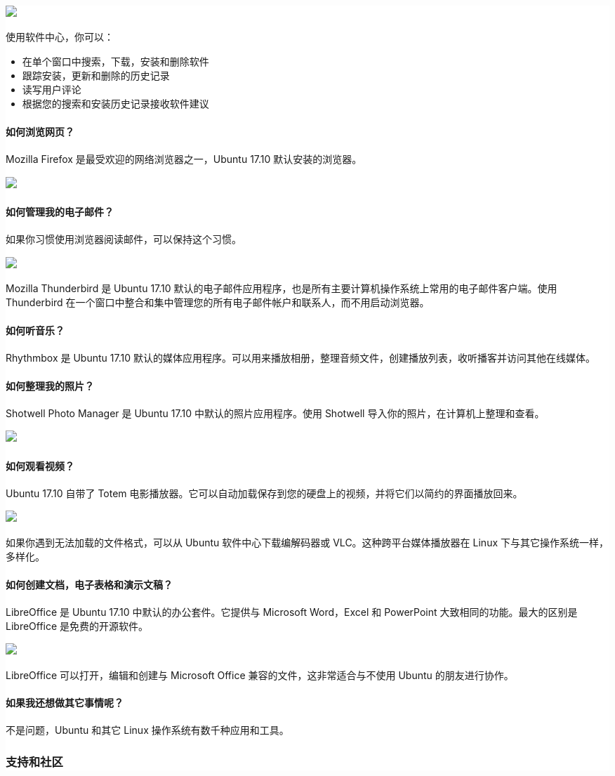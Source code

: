 ![](http://cdn.makeuseof.com/wp-content/uploads/2017/10/UbuntuBeginnersGuide-Ubuntu-Software.png?x97327)

使用软件中心，你可以：

* 在单个窗口中搜索，下载，安装和删除软件
* 跟踪安装，更新和删除的历史记录
* 读写用户评论
* 根据您的搜索和安装历史记录接收软件建议

#### 如何浏览网页？

Mozilla Firefox 是最受欢迎的网络浏览器之一，Ubuntu 17.10 默认安装的浏览器。

![](http://cdn.makeuseof.com/wp-content/uploads/2017/10/UbuntuBeginnersGuide-Firefox.png?x97327)

#### 如何管理我的电子邮件？

如果你习惯使用浏览器阅读邮件，可以保持这个习惯。

![](http://cdn.makeuseof.com/wp-content/uploads/2017/10/UbuntuBeginnersGuide-Thunderbird.png?x97327)

Mozilla Thunderbird 是 Ubuntu 17.10 默认的电子邮件应用程序，也是所有主要计算机操作系统上常用的电子邮件客户端。使用 Thunderbird 在一个窗口中整合和集中管理您的所有电子邮件帐户和联系人，而不用启动浏览器。

#### 如何听音乐？

Rhythmbox 是 Ubuntu 17.10 默认的媒体应用程序。可以用来播放相册，整理音频文件，创建播放列表，收听播客并访问其他在线媒体。

#### 如何整理我的照片？

Shotwell Photo Manager 是 Ubuntu 17.10 中默认的照片应用程序。使用 Shotwell 导入你的照片，在计算机上整理和查看。

![](http://cdn.makeuseof.com/wp-content/uploads/2017/10/UbuntuBeginnersGuide-Shotwell.png?x97327)

#### 如何观看视频？

Ubuntu 17.10 自带了 Totem 电影播放器​​。它可以自动加载保存到您的硬盘上的视频，并将它们以简约的界面播放回来。

![](http://cdn.makeuseof.com/wp-content/uploads/2017/10/UbuntuBeginnersGuide-Totem-Videos.png?x97327)

如果你遇到无法加载的文件格式，可以从 Ubuntu 软件中心下载编解码器或 VLC。这种跨平台媒体播放器在 Linux 下与其它操作系统一样，多样化。

#### 如何创建文档，电子表格和演示文稿？

LibreOffice 是 Ubuntu 17.10 中默认的办公套件。它提供与 Microsoft Word，Excel 和 PowerPoint 大致相同的功能。最大的区别是 LibreOffice 是免费的开源软件。

![](http://cdn.makeuseof.com/wp-content/uploads/2017/10/UbuntuBeginnersGuide-LibreOffice.png?x97327)

LibreOffice 可以打开，编辑和创建与 Microsoft Office 兼容的文件，这非常适合与不使用 Ubuntu 的朋友进行协作。

#### 如果我还想做其它事情呢？

不是问题，Ubuntu 和其它 Linux 操作系统有数千种应用和工具。

### 支持和社区
